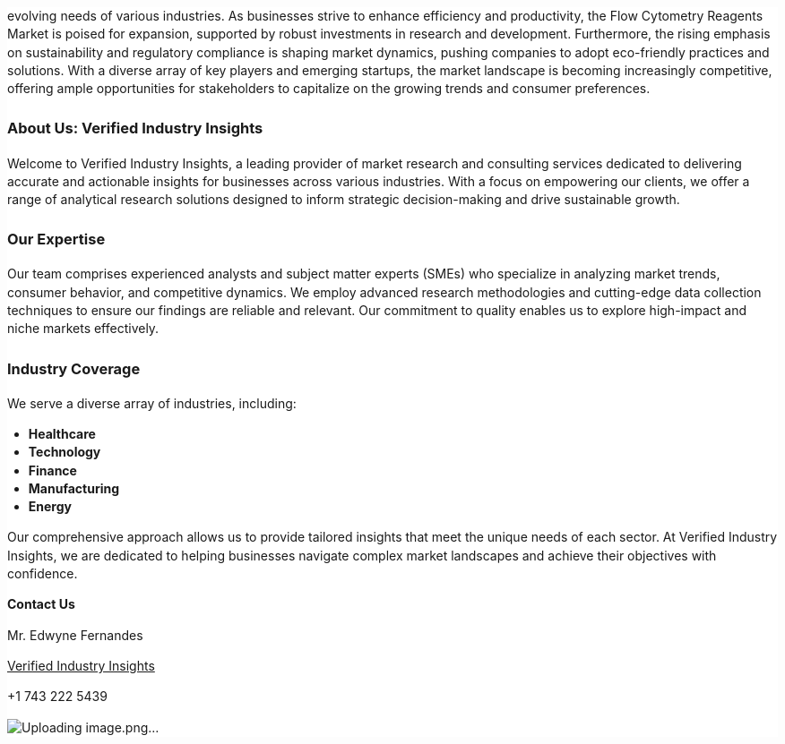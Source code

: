 evolving needs of various industries. As businesses strive to enhance efficiency and productivity, the Flow Cytometry Reagents Market is poised for expansion, supported by robust investments in research and development. Furthermore, the rising emphasis on sustainability and regulatory compliance is shaping market dynamics, pushing companies to adopt eco-friendly practices and solutions. With a diverse array of key players and emerging startups, the market landscape is becoming increasingly competitive, offering ample opportunities for stakeholders to capitalize on the growing trends and consumer preferences.</p><h3>About Us: Verified Industry Insights</h3><p>Welcome to Verified Industry Insights, a leading provider of market research and consulting services dedicated to delivering accurate and actionable insights for businesses across various industries. With a focus on empowering our clients, we offer a range of analytical research solutions designed to inform strategic decision-making and drive sustainable growth.</p><h3>Our Expertise</h3><p>Our team comprises experienced analysts and subject matter experts (SMEs) who specialize in analyzing market trends, consumer behavior, and competitive dynamics. We employ advanced research methodologies and cutting-edge data collection techniques to ensure our findings are reliable and relevant. Our commitment to quality enables us to explore high-impact and niche markets effectively.</p><h3>Industry Coverage</h3><p>We serve a diverse array of industries, including:</p><ul><li><strong>Healthcare</strong></li><li><strong>Technology</strong></li><li><strong>Finance</strong></li><li><strong>Manufacturing</strong></li><li><strong>Energy</strong></li></ul><p>Our comprehensive approach allows us to provide tailored insights that meet the unique needs of each sector. At Verified Industry Insights, we are dedicated to helping businesses navigate complex market landscapes and achieve their objectives with confidence.</p><p><strong>Contact Us</strong></p><p>Mr. Edwyne Fernandes</p><p><a href="https://www.verifiedindustryinsights.com/">Verified Industry Insights</a></p><p>+1 743 222 5439</p>
![Uploading image.png…]()
